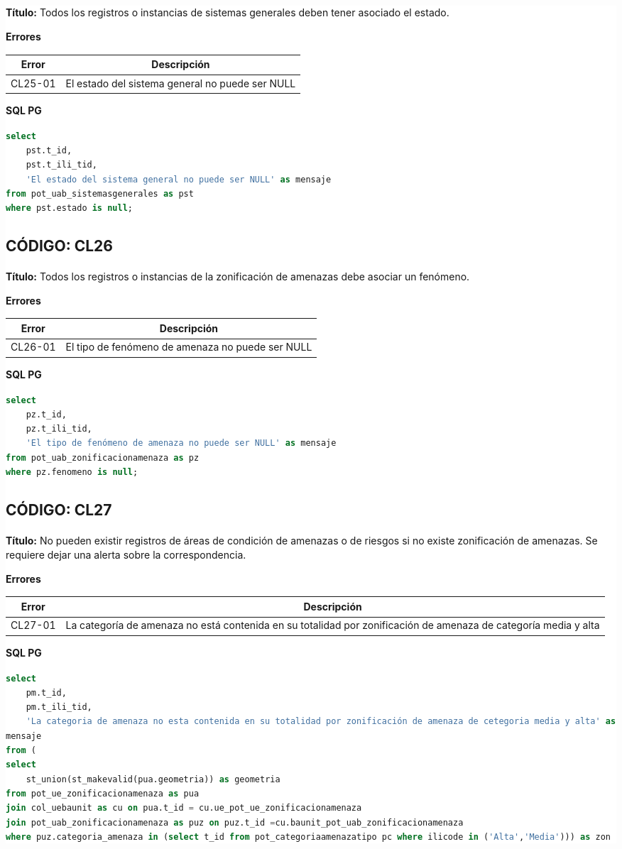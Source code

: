 **Título:** Todos los registros o instancias de sistemas generales deben tener asociado el estado.

**Errores**

| Error   | Descripción                                     |
| ------- | ----------------------------------------------- |
| CL25-01 | El estado del sistema general no puede ser NULL |

**SQL PG**

```sql
select
	pst.t_id,
	pst.t_ili_tid,
	'El estado del sistema general no puede ser NULL' as mensaje
from pot_uab_sistemasgenerales as pst
where pst.estado is null;
```

## CÓDIGO: CL26

**Título:** Todos los registros o instancias de la zonificación de amenazas debe asociar un fenómeno.

**Errores**

| Error   | Descripción                                      |
| ------- | ------------------------------------------------ |
| CL26-01 | El tipo de fenómeno de amenaza no puede ser NULL |

**SQL PG**

```sql
select
	pz.t_id,
	pz.t_ili_tid,
	'El tipo de fenómeno de amenaza no puede ser NULL' as mensaje
from pot_uab_zonificacionamenaza as pz
where pz.fenomeno is null;
```

## CÓDIGO: CL27

**Título:** No pueden existir registros de áreas de condición de amenazas o de riesgos si no existe zonificación de amenazas. Se requiere dejar una alerta sobre la correspondencia.

**Errores**

| Error   | Descripción                                                  |
| ------- | ------------------------------------------------------------ |
| CL27-01 | La categoría de amenaza no está contenida en su totalidad por zonificación de amenaza de categoría media y alta |

**SQL PG**

```sql
select
	pm.t_id,
	pm.t_ili_tid,
	'La categoria de amenaza no esta contenida en su totalidad por zonificación de amenaza de cetegoria media y alta' as mensaje
from (
select 
	st_union(st_makevalid(pua.geometria)) as geometria
from pot_ue_zonificacionamenaza as pua
join col_uebaunit as cu on pua.t_id = cu.ue_pot_ue_zonificacionamenaza
join pot_uab_zonificacionamenaza as puz on puz.t_id =cu.baunit_pot_uab_zonificacionamenaza 
where puz.categoria_amenaza in (select t_id from pot_categoriaamenazatipo pc where ilicode in ('Alta','Media'))) as zon
```